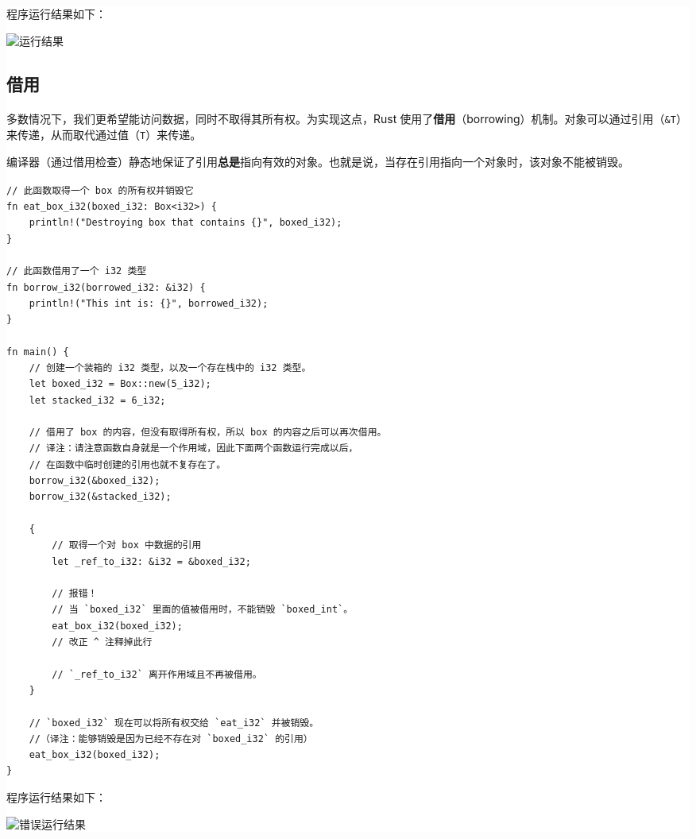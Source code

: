 程序运行结果如下：

![运行结果](https://doc.shiyanlou.com/courses/uid1172186-20200107-1578383024/wm)

## 借用

多数情况下，我们更希望能访问数据，同时不取得其所有权。为实现这点，Rust 使用了**借用**（borrowing）机制。对象可以通过引用（`&T`）来传递，从而取代通过值（`T`）来传递。

编译器（通过借用检查）静态地保证了引用**总是**指向有效的对象。也就是说，当存在引用指向一个对象时，该对象不能被销毁。

```rust,editable,ignore,mdbook-runnable
// 此函数取得一个 box 的所有权并销毁它
fn eat_box_i32(boxed_i32: Box<i32>) {
    println!("Destroying box that contains {}", boxed_i32);
}

// 此函数借用了一个 i32 类型
fn borrow_i32(borrowed_i32: &i32) {
    println!("This int is: {}", borrowed_i32);
}

fn main() {
    // 创建一个装箱的 i32 类型，以及一个存在栈中的 i32 类型。
    let boxed_i32 = Box::new(5_i32);
    let stacked_i32 = 6_i32;

    // 借用了 box 的内容，但没有取得所有权，所以 box 的内容之后可以再次借用。
    // 译注：请注意函数自身就是一个作用域，因此下面两个函数运行完成以后，
    // 在函数中临时创建的引用也就不复存在了。
    borrow_i32(&boxed_i32);
    borrow_i32(&stacked_i32);

    {
        // 取得一个对 box 中数据的引用
        let _ref_to_i32: &i32 = &boxed_i32;

        // 报错！
        // 当 `boxed_i32` 里面的值被借用时，不能销毁 `boxed_int`。
        eat_box_i32(boxed_i32);
        // 改正 ^ 注释掉此行

        // `_ref_to_i32` 离开作用域且不再被借用。
    }

    // `boxed_i32` 现在可以将所有权交给 `eat_i32` 并被销毁。
    //（译注：能够销毁是因为已经不存在对 `boxed_i32` 的引用）
    eat_box_i32(boxed_i32);
}
```

程序运行结果如下：

![错误运行结果](https://doc.shiyanlou.com/courses/uid1172186-20200107-1578383026/wm)
